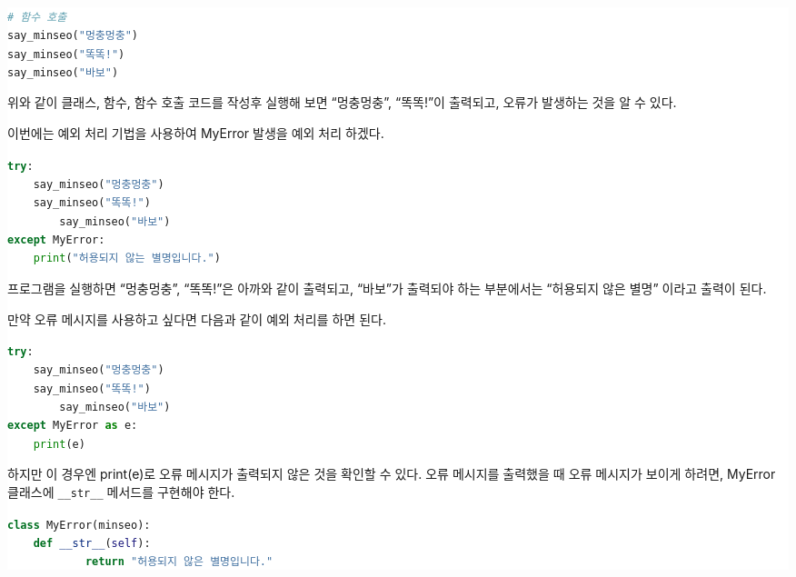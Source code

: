 ```python
# 함수 호출
say_minseo("멍충멍충")
say_minseo("똑똑!")
say_minseo("바보")
```

위와 같이 클래스, 함수, 함수 호출 코드를 작성후 실행해 보면 “멍충멍충”, “똑똑!”이 출력되고, 오류가 발생하는 것을 알 수 있다.

이번에는 예외 처리 기법을 사용하여 MyError 발생을 예외 처리 하겠다.

```python
try:
    say_minseo("멍충멍충")
    say_minseo("똑똑!")
		say_minseo("바보")
except MyError:
    print("허용되지 않는 별명입니다.")
```

프로그램을 실행하면 “멍충멍충”, “똑똑!”은 아까와 같이 출력되고, “바보”가 출력되야 하는 부분에서는 “허용되지 않은 별명” 이라고 출력이 된다.

만약 오류 메시지를 사용하고 싶다면 다음과 같이 예외 처리를 하면 된다.

```python
try:
    say_minseo("멍충멍충")
    say_minseo("똑똑!")
		say_minseo("바보")
except MyError as e:
    print(e)
```

하지만 이 경우엔 print(e)로 오류 메시지가 출력되지 않은 것을 확인할 수 있다. 오류 메시지를 출력했을 때 오류 메시지가 보이게 하려면, MyError 클래스에 `__str__` 메서드를 구현해야 한다.

```python
class MyError(minseo):
	def __str__(self):
			return "허용되지 않은 별명입니다."
```